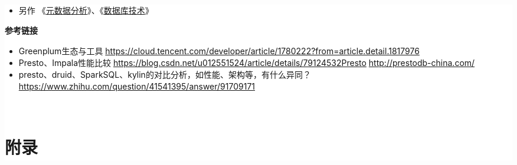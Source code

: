 *  另作 《[元数据分析](../../大数据与AI/storage.存储/元数据分析.md)》、《[数据库技术](../../大数据与AI/storage.存储/数据库技术.md)》



**参考链接**

* Greenplum生态与工具 https://cloud.tencent.com/developer/article/1780222?from=article.detail.1817976
* Presto、Impala性能比较  https://blog.csdn.net/u012551524/article/details/79124532Presto http://prestodb-china.com/
* presto、druid、SparkSQL、kylin的对比分析，如性能、架构等，有什么异同？https://www.zhihu.com/question/41541395/answer/91709171



<br>

# 附录

